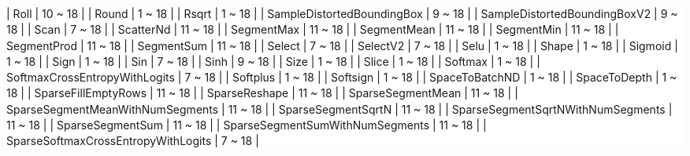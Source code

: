 | Roll | 10 ~ 18 |
| Round | 1 ~ 18 |
| Rsqrt | 1 ~ 18 |
| SampleDistortedBoundingBox | 9 ~ 18 |
| SampleDistortedBoundingBoxV2 | 9 ~ 18 |
| Scan | 7 ~ 18 |
| ScatterNd | 11 ~ 18 |
| SegmentMax | 11 ~ 18 |
| SegmentMean | 11 ~ 18 |
| SegmentMin | 11 ~ 18 |
| SegmentProd | 11 ~ 18 |
| SegmentSum | 11 ~ 18 |
| Select | 7 ~ 18 |
| SelectV2 | 7 ~ 18 |
| Selu | 1 ~ 18 |
| Shape | 1 ~ 18 |
| Sigmoid | 1 ~ 18 |
| Sign | 1 ~ 18 |
| Sin | 7 ~ 18 |
| Sinh | 9 ~ 18 |
| Size | 1 ~ 18 |
| Slice | 1 ~ 18 |
| Softmax | 1 ~ 18 |
| SoftmaxCrossEntropyWithLogits | 7 ~ 18 |
| Softplus | 1 ~ 18 |
| Softsign | 1 ~ 18 |
| SpaceToBatchND | 1 ~ 18 |
| SpaceToDepth | 1 ~ 18 |
| SparseFillEmptyRows | 11 ~ 18 |
| SparseReshape | 11 ~ 18 |
| SparseSegmentMean | 11 ~ 18 |
| SparseSegmentMeanWithNumSegments | 11 ~ 18 |
| SparseSegmentSqrtN | 11 ~ 18 |
| SparseSegmentSqrtNWithNumSegments | 11 ~ 18 |
| SparseSegmentSum | 11 ~ 18 |
| SparseSegmentSumWithNumSegments | 11 ~ 18 |
| SparseSoftmaxCrossEntropyWithLogits | 7 ~ 18 |